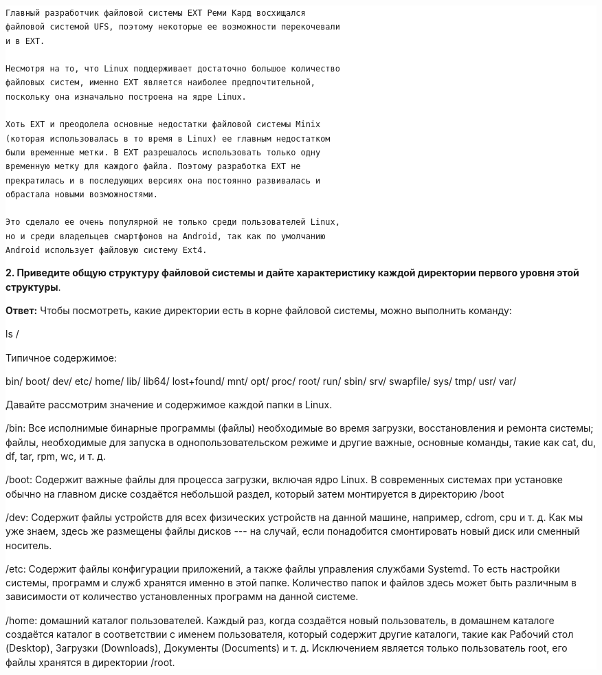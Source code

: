     Главный разработчик файловой системы EXT Реми Кард восхищался
    файловой системой UFS, поэтому некоторые ее возможности перекочевали
    и в EXT.

    Несмотря на то, что Linux поддерживает достаточно большое количество
    файловых систем, именно EXT является наиболее предпочтительной,
    поскольку она изначально построена на ядре Linux.

    Хоть EXT и преодолела основные недостатки файловой системы Minix
    (которая использовалась в то время в Linux) ее главным недостатком
    были временные метки. В EXT разрешалось использовать только одну
    временную метку для каждого файла. Поэтому разработка EXT не
    прекратилась и в последующих версиях она постоянно развивалась и
    обрастала новыми возможностями.

    Это сделало ее очень популярной не только среди пользователей Linux,
    но и среди владельцев смартфонов на Android, так как по умолчанию
    Android использует файловую систему Ext4.

**2. Приведите общую структуру файловой системы и дайте характеристику
каждой директории первого уровня этой структуры**.

**Ответ:** Чтобы посмотреть, какие директории есть в корне файловой
системы, можно выполнить команду:

ls /

Типичное содержимое:

bin/ boot/ dev/ etc/ home/ lib/ lib64/ lost+found/ mnt/ opt/ proc/ root/
run/ sbin/ srv/ swapfile/ sys/ tmp/ usr/ var/

Давайте рассмотрим значение и содержимое каждой папки в Linux.

/bin: Все исполнимые бинарные программы (файлы) необходимые во время
загрузки, восстановления и ремонта системы; файлы, необходимые для
запуска в однопользовательском режиме и другие важные, основные команды,
такие как cat, du, df, tar, rpm, wc, и т. д.

/boot: Содержит важные файлы для процесса загрузки, включая ядро Linux.
В современных системах при установке обычно на главном диске создаётся
небольшой раздел, который затем монтируется в директорию /boot

/dev: Содержит файлы устройств для всех физических устройств на данной
машине, например, cdrom, cpu и т. д. Как мы уже знаем, здесь же
размещены файлы дисков --- на случай, если понадобится смонтировать
новый диск или сменный носитель.

/etc: Содержит файлы конфигурации приложений, а также файлы управления
службами Systemd. То есть настройки системы, программ и служб хранятся
именно в этой папке. Количество папок и файлов здесь может быть
различным в зависимости от количество установленных программ на данной
системе.

/home: домашний каталог пользователей. Каждый раз, когда создаётся новый
пользователь, в домашнем каталоге создаётся каталог в соответствии с
именем пользователя, который содержит другие каталоги, такие как Рабочий
стол (Desktop), Загрузки (Downloads), Документы (Documents) и т. д.
Исключением является только пользователь root, его файлы хранятся в
директории /root.
